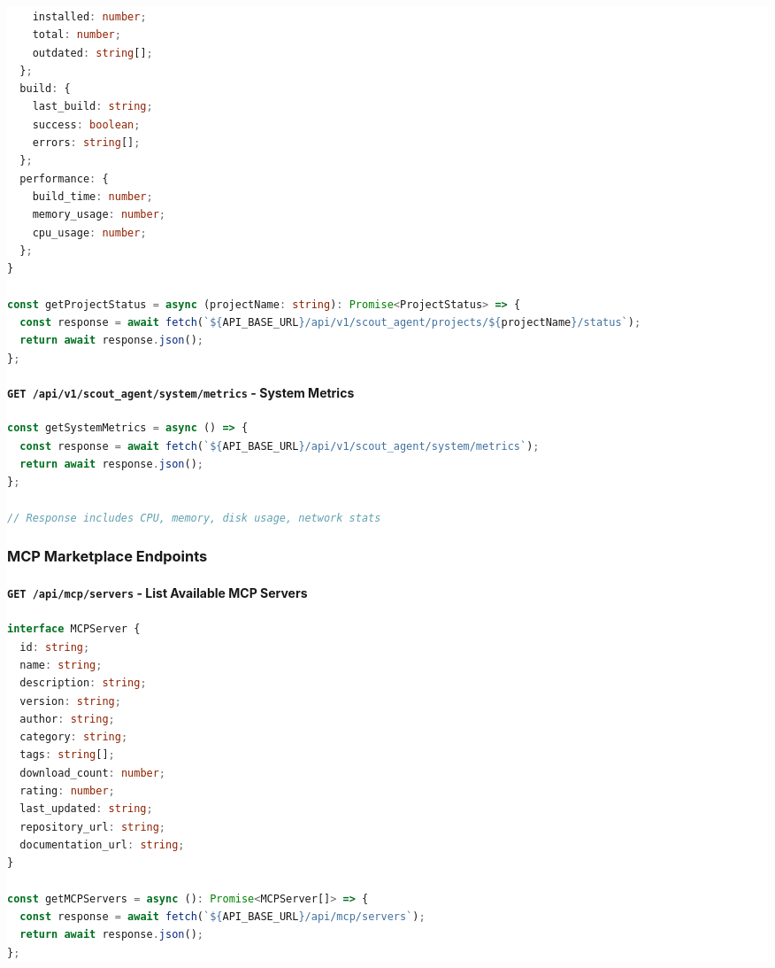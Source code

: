 ```typescript
    installed: number;
    total: number;
    outdated: string[];
  };
  build: {
    last_build: string;
    success: boolean;
    errors: string[];
  };
  performance: {
    build_time: number;
    memory_usage: number;
    cpu_usage: number;
  };
}

const getProjectStatus = async (projectName: string): Promise<ProjectStatus> => {
  const response = await fetch(`${API_BASE_URL}/api/v1/scout_agent/projects/${projectName}/status`);
  return await response.json();
};
```

#### `GET /api/v1/scout_agent/system/metrics` - System Metrics
```typescript
const getSystemMetrics = async () => {
  const response = await fetch(`${API_BASE_URL}/api/v1/scout_agent/system/metrics`);
  return await response.json();
};

// Response includes CPU, memory, disk usage, network stats
```

### MCP Marketplace Endpoints

#### `GET /api/mcp/servers` - List Available MCP Servers
```typescript
interface MCPServer {
  id: string;
  name: string;
  description: string;
  version: string;
  author: string;
  category: string;
  tags: string[];
  download_count: number;
  rating: number;
  last_updated: string;
  repository_url: string;
  documentation_url: string;
}

const getMCPServers = async (): Promise<MCPServer[]> => {
  const response = await fetch(`${API_BASE_URL}/api/mcp/servers`);
  return await response.json();
};
```
